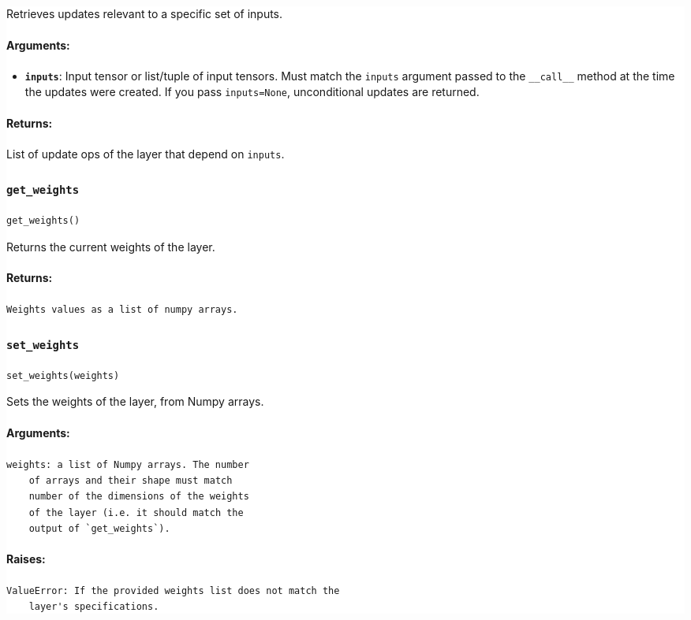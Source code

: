Retrieves updates relevant to a specific set of inputs.

#### Arguments:

* <b>`inputs`</b>: Input tensor or list/tuple of input tensors.
    Must match the `inputs` argument passed to the `__call__` method
    at the time the updates were created.
    If you pass `inputs=None`, unconditional updates are returned.


#### Returns:

  List of update ops of the layer that depend on `inputs`.

<h3 id="get_weights"><code>get_weights</code></h3>

``` python
get_weights()
```

Returns the current weights of the layer.

#### Returns:

    Weights values as a list of numpy arrays.

<h3 id="set_weights"><code>set_weights</code></h3>

``` python
set_weights(weights)
```

Sets the weights of the layer, from Numpy arrays.

#### Arguments:

    weights: a list of Numpy arrays. The number
        of arrays and their shape must match
        number of the dimensions of the weights
        of the layer (i.e. it should match the
        output of `get_weights`).


#### Raises:

    ValueError: If the provided weights list does not match the
        layer's specifications.



